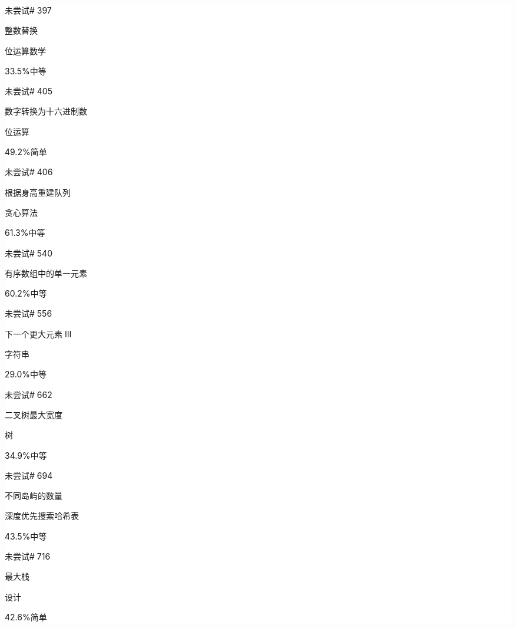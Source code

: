 
未尝试# 397

整数替换

位运算数学

33.5%中等


未尝试# 405

数字转换为十六进制数

位运算

49.2%简单


未尝试# 406

根据身高重建队列

贪心算法

61.3%中等


未尝试# 540

有序数组中的单一元素


60.2%中等


未尝试# 556

下一个更大元素 III

字符串

29.0%中等


未尝试# 662

二叉树最大宽度

树

34.9%中等


未尝试# 694

不同岛屿的数量

深度优先搜索哈希表

43.5%中等


未尝试# 716

最大栈

设计

42.6%简单

